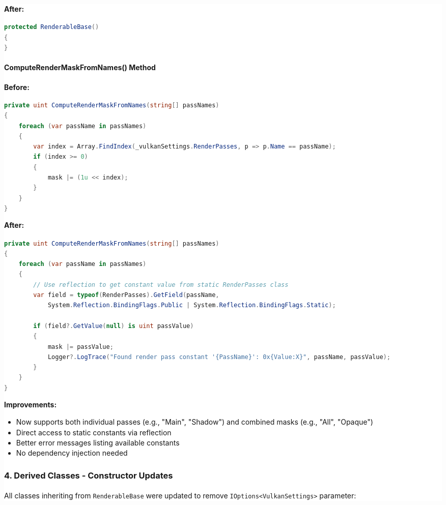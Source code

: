 **After:**
```csharp
protected RenderableBase()
{
}
```

#### ComputeRenderMaskFromNames() Method
**Before:**
```csharp
private uint ComputeRenderMaskFromNames(string[] passNames)
{
    foreach (var passName in passNames)
    {
        var index = Array.FindIndex(_vulkanSettings.RenderPasses, p => p.Name == passName);
        if (index >= 0)
        {
            mask |= (1u << index);
        }
    }
}
```

**After:**
```csharp
private uint ComputeRenderMaskFromNames(string[] passNames)
{
    foreach (var passName in passNames)
    {
        // Use reflection to get constant value from static RenderPasses class
        var field = typeof(RenderPasses).GetField(passName, 
            System.Reflection.BindingFlags.Public | System.Reflection.BindingFlags.Static);
        
        if (field?.GetValue(null) is uint passValue)
        {
            mask |= passValue;
            Logger?.LogTrace("Found render pass constant '{PassName}': 0x{Value:X}", passName, passValue);
        }
    }
}
```

**Improvements:**
- Now supports both individual passes (e.g., "Main", "Shadow") and combined masks (e.g., "All", "Opaque")
- Direct access to static constants via reflection
- Better error messages listing available constants
- No dependency injection needed

### 4. Derived Classes - Constructor Updates

All classes inheriting from `RenderableBase` were updated to remove `IOptions<VulkanSettings>` parameter:
